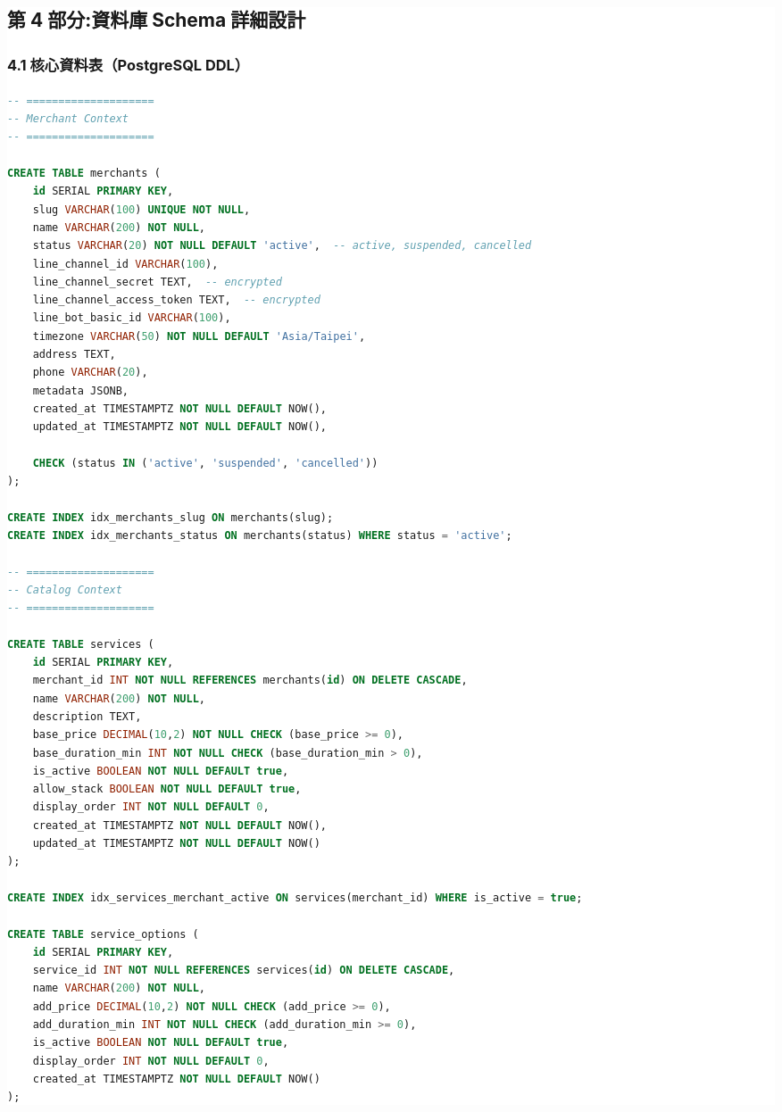 
## 第 4 部分:資料庫 Schema 詳細設計

### 4.1 核心資料表（PostgreSQL DDL）

```sql
-- ====================
-- Merchant Context
-- ====================

CREATE TABLE merchants (
    id SERIAL PRIMARY KEY,
    slug VARCHAR(100) UNIQUE NOT NULL,
    name VARCHAR(200) NOT NULL,
    status VARCHAR(20) NOT NULL DEFAULT 'active',  -- active, suspended, cancelled
    line_channel_id VARCHAR(100),
    line_channel_secret TEXT,  -- encrypted
    line_channel_access_token TEXT,  -- encrypted
    line_bot_basic_id VARCHAR(100),
    timezone VARCHAR(50) NOT NULL DEFAULT 'Asia/Taipei',
    address TEXT,
    phone VARCHAR(20),
    metadata JSONB,
    created_at TIMESTAMPTZ NOT NULL DEFAULT NOW(),
    updated_at TIMESTAMPTZ NOT NULL DEFAULT NOW(),
    
    CHECK (status IN ('active', 'suspended', 'cancelled'))
);

CREATE INDEX idx_merchants_slug ON merchants(slug);
CREATE INDEX idx_merchants_status ON merchants(status) WHERE status = 'active';

-- ====================
-- Catalog Context
-- ====================

CREATE TABLE services (
    id SERIAL PRIMARY KEY,
    merchant_id INT NOT NULL REFERENCES merchants(id) ON DELETE CASCADE,
    name VARCHAR(200) NOT NULL,
    description TEXT,
    base_price DECIMAL(10,2) NOT NULL CHECK (base_price >= 0),
    base_duration_min INT NOT NULL CHECK (base_duration_min > 0),
    is_active BOOLEAN NOT NULL DEFAULT true,
    allow_stack BOOLEAN NOT NULL DEFAULT true,
    display_order INT NOT NULL DEFAULT 0,
    created_at TIMESTAMPTZ NOT NULL DEFAULT NOW(),
    updated_at TIMESTAMPTZ NOT NULL DEFAULT NOW()
);

CREATE INDEX idx_services_merchant_active ON services(merchant_id) WHERE is_active = true;

CREATE TABLE service_options (
    id SERIAL PRIMARY KEY,
    service_id INT NOT NULL REFERENCES services(id) ON DELETE CASCADE,
    name VARCHAR(200) NOT NULL,
    add_price DECIMAL(10,2) NOT NULL CHECK (add_price >= 0),
    add_duration_min INT NOT NULL CHECK (add_duration_min >= 0),
    is_active BOOLEAN NOT NULL DEFAULT true,
    display_order INT NOT NULL DEFAULT 0,
    created_at TIMESTAMPTZ NOT NULL DEFAULT NOW()
);

```
